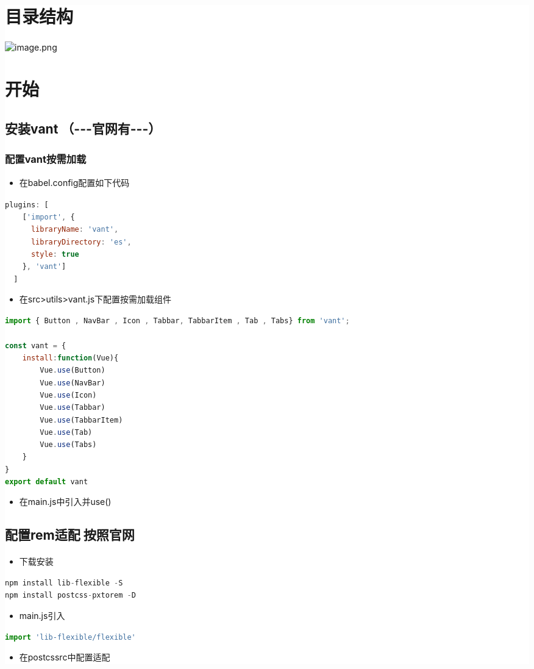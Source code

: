 # 目录结构
![image.png](https://p6-juejin.byteimg.com/tos-cn-i-k3u1fbpfcp/ffb6252e31ce49b296858e25084127f8~tplv-k3u1fbpfcp-watermark.image?)
# 开始
## 安装vant  （---官网有---）
### 配置vant按需加载
- 在babel.config配置如下代码

```js
plugins: [
    ['import', {
      libraryName: 'vant',
      libraryDirectory: 'es',
      style: true
    }, 'vant']
  ]
```
- 在src>utils>vant.js下配置按需加载组件

```js
import { Button , NavBar , Icon , Tabbar, TabbarItem , Tab , Tabs} from 'vant';

const vant = {
    install:function(Vue){
        Vue.use(Button)
        Vue.use(NavBar)
        Vue.use(Icon)
        Vue.use(Tabbar)
        Vue.use(TabbarItem)
        Vue.use(Tab)
        Vue.use(Tabs)
    }
}
export default vant
```
- 在main.js中引入并use()
## 配置rem适配 按照官网
- 下载安装

```js
npm install lib-flexible -S 
npm install postcss-pxtorem -D
```
- main.js引入

```js
import 'lib-flexible/flexible'
```
- 在postcssrc中配置适配
